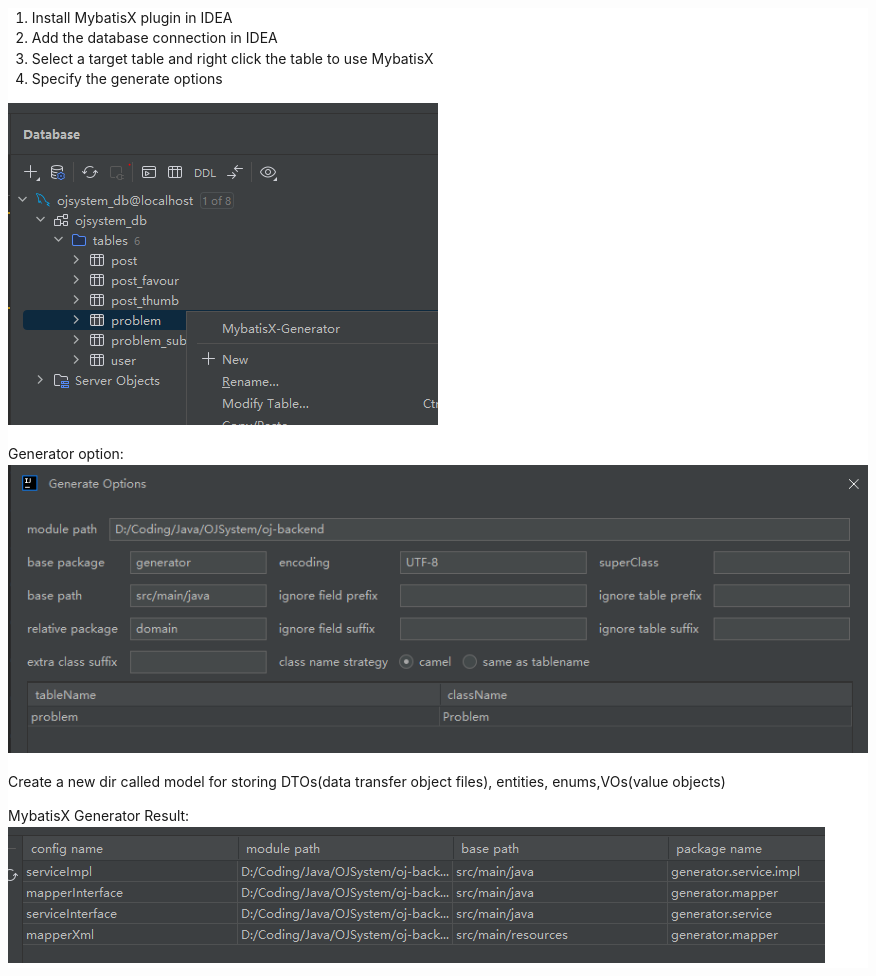 1. Install MybatisX plugin in IDEA
2. Add the database connection in IDEA
3. Select a target table and right click the table to use MybatisX
4. Specify the generate options

![mybatisx](./img/mybatisx.PNG "MybatisX Plugin")

Generator option:
![mybatisxGeneratorOption](./img/mybatisxGeneratorOption.PNG "MybatisX Generator Option")

Create a new dir called model for storing DTOs(data transfer object files), entities, enums,VOs(value objects)

MybatisX Generator Result:
![mybatisxGeneratorResult](./img/generatorResult.PNG "MybatisX Generator Result")
